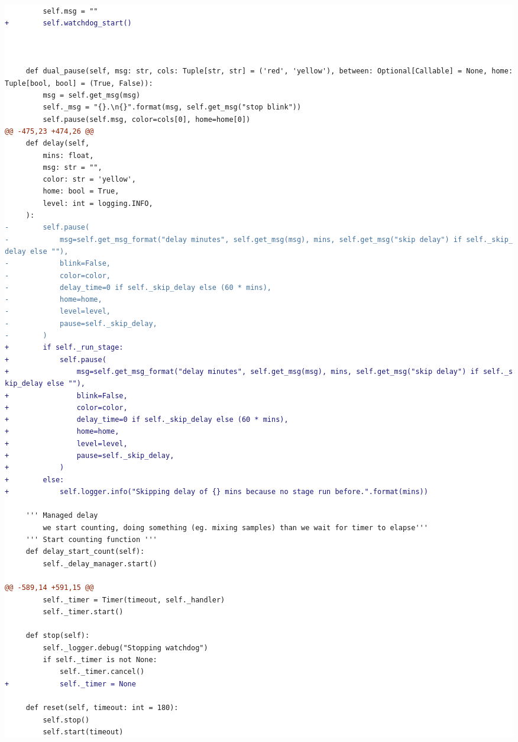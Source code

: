 ```diff
         self.msg = ""
+        self.watchdog_start()
 
 
 
     def dual_pause(self, msg: str, cols: Tuple[str, str] = ('red', 'yellow'), between: Optional[Callable] = None, home: Tuple[bool, bool] = (True, False)):
         msg = self.get_msg(msg)
         self._msg = "{}.\n{}".format(msg, self.get_msg("stop blink"))
         self.pause(self.msg, color=cols[0], home=home[0])
@@ -475,23 +474,26 @@
     def delay(self,
         mins: float,
         msg: str = "",
         color: str = 'yellow',
         home: bool = True,
         level: int = logging.INFO,
     ):
-        self.pause(
-            msg=self.get_msg_format("delay minutes", self.get_msg(msg), mins, self.get_msg("skip delay") if self._skip_delay else ""),
-            blink=False,
-            color=color,
-            delay_time=0 if self._skip_delay else (60 * mins),
-            home=home,
-            level=level,
-            pause=self._skip_delay,
-        )
+        if self._run_stage:
+            self.pause(
+                msg=self.get_msg_format("delay minutes", self.get_msg(msg), mins, self.get_msg("skip delay") if self._skip_delay else ""),
+                blink=False,
+                color=color,
+                delay_time=0 if self._skip_delay else (60 * mins),
+                home=home,
+                level=level,
+                pause=self._skip_delay,
+            )
+        else:
+            self.logger.info("Skipping delay of {} mins because no stage run before.".format(mins))
 
     ''' Managed delay
         we start counting, doing something (eg. mixing samples) than we wait for timer to elapse'''
     ''' Start counting function '''
     def delay_start_count(self):
         self._delay_manager.start()
 
@@ -589,14 +591,15 @@
         self._timer = Timer(timeout, self._handler)
         self._timer.start()
 
     def stop(self):
         self._logger.debug("Stopping watchdog")
         if self._timer is not None:
             self._timer.cancel()
+            self._timer = None
 
     def reset(self, timeout: int = 180):
         self.stop()
         self.start(timeout)
```